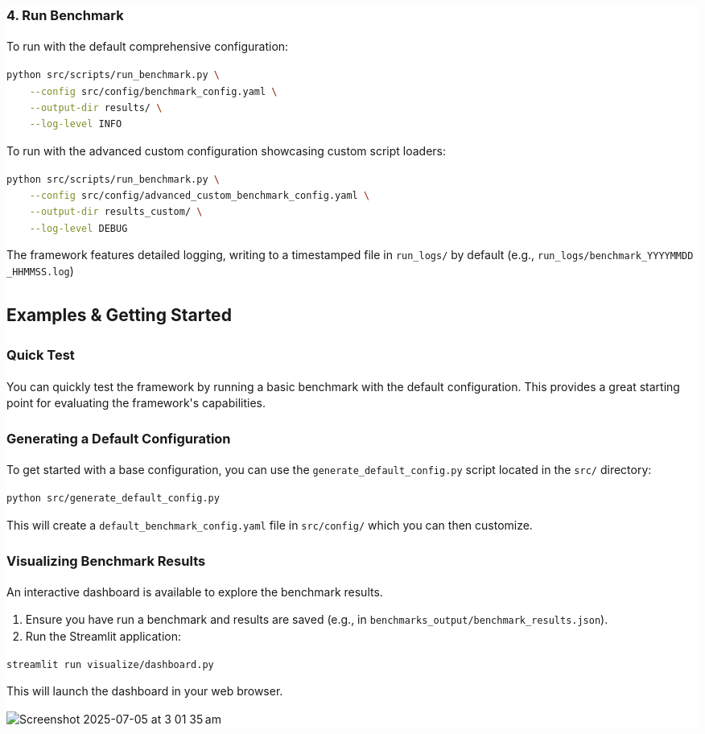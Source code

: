 ### 4. Run Benchmark

To run with the default comprehensive configuration:

```bash
python src/scripts/run_benchmark.py \
    --config src/config/benchmark_config.yaml \
    --output-dir results/ \
    --log-level INFO 
```

To run with the advanced custom configuration showcasing custom script loaders:

```bash
python src/scripts/run_benchmark.py \
    --config src/config/advanced_custom_benchmark_config.yaml \
    --output-dir results_custom/ \
    --log-level DEBUG
```

The framework features detailed logging, writing to a timestamped file in `run_logs/` by default (e.g., `run_logs/benchmark_YYYYMMDD_HHMMSS.log`)

## Examples & Getting Started

### Quick Test

You can quickly test the framework by running a basic benchmark with the default configuration. This provides a great starting point for evaluating the framework's capabilities.

### Generating a Default Configuration

To get started with a base configuration, you can use the `generate_default_config.py` script located in the `src/` directory:

```bash
python src/generate_default_config.py
```

This will create a `default_benchmark_config.yaml` file in `src/config/` which you can then customize.

### Visualizing Benchmark Results

An interactive dashboard is available to explore the benchmark results.

1. Ensure you have run a benchmark and results are saved (e.g., in `benchmarks_output/benchmark_results.json`).
2. Run the Streamlit application:
```bash
streamlit run visualize/dashboard.py
```

This will launch the dashboard in your web browser.

![Screenshot 2025-07-05 at 3 01 35 am](https://github.com/user-attachments/assets/61254e80-e4e5-43ec-a490-e4b8d435ae4e)
